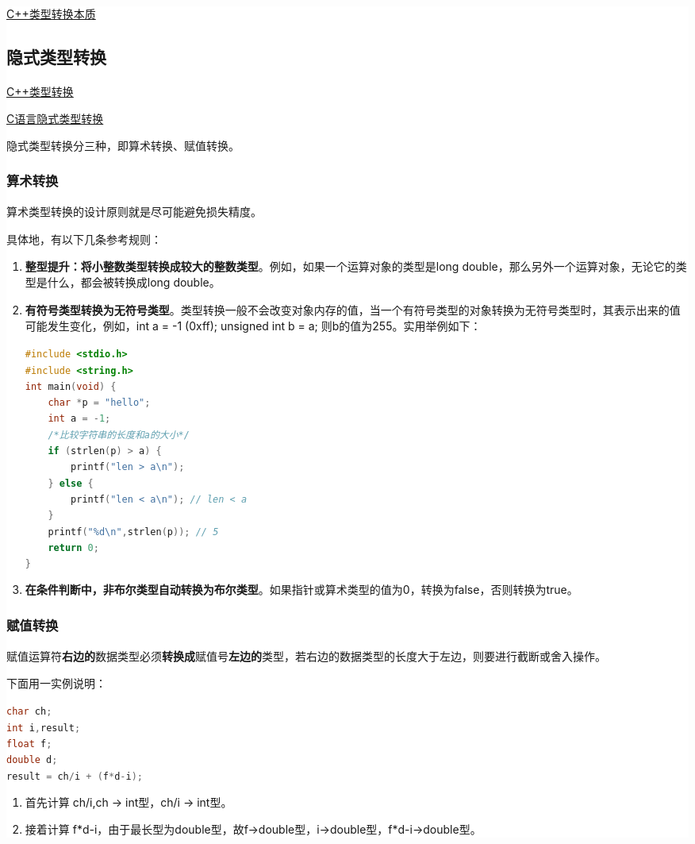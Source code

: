 [C++类型转换本质](https://blog.csdn.net/king13059595870/article/details/102868848)

## 隐式类型转换

[C++类型转换](https://segmentfault.com/a/1190000016582440)

[C语言隐式类型转换](https://blog.csdn.net/hanchaoman/article/details/7827031)

隐式类型转换分三种，即算术转换、赋值转换。

### 算术转换

算术类型转换的设计原则就是尽可能避免损失精度。

具体地，有以下几条参考规则：

1. **整型提升：将小整数类型转换成较大的整数类型**。例如，如果一个运算对象的类型是long double，那么另外一个运算对象，无论它的类型是什么，都会被转换成long double。

2. **有符号类型转换为无符号类型**。类型转换一般不会改变对象内存的值，当一个有符号类型的对象转换为无符号类型时，其表示出来的值可能发生变化，例如，int a = -1 (0xff); unsigned int b = a; 则b的值为255。实用举例如下：

   ```c
   #include <stdio.h>
   #include <string.h>
   int main(void) {
       char *p = "hello";
       int a = -1;
       /*比较字符串的长度和a的大小*/
       if (strlen(p) > a) {
           printf("len > a\n");
       } else {
           printf("len < a\n"); // len < a
       }
       printf("%d\n",strlen(p)); // 5
       return 0;
   }
   ```

3. **在条件判断中，非布尔类型自动转换为布尔类型**。如果指针或算术类型的值为0，转换为false，否则转换为true。

### 赋值转换

赋值运算符**右边的**数据类型必须**转换成**赋值号**左边的**类型，若右边的数据类型的长度大于左边，则要进行截断或舍入操作。

下面用一实例说明：

```c
char ch;
int i,result;
float f;
double d;
result = ch/i + (f*d-i);
```

1. 首先计算 ch/i,ch → int型，ch/i → int型。

2. 接着计算 f\*d-i，由于最长型为double型，故f→double型，i→double型，f\*d-i→double型。
